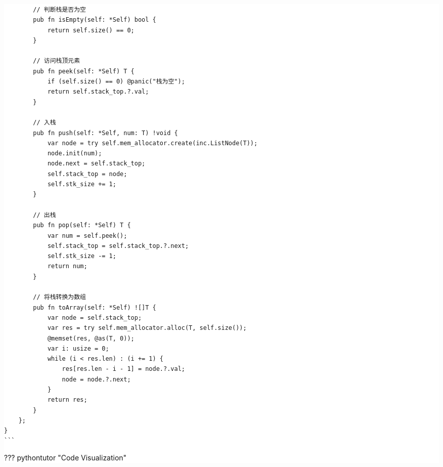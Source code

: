             // 判断栈是否为空
            pub fn isEmpty(self: *Self) bool {
                return self.size() == 0;
            }

            // 访问栈顶元素
            pub fn peek(self: *Self) T {
                if (self.size() == 0) @panic("栈为空");
                return self.stack_top.?.val;
            }  

            // 入栈
            pub fn push(self: *Self, num: T) !void {
                var node = try self.mem_allocator.create(inc.ListNode(T));
                node.init(num);
                node.next = self.stack_top;
                self.stack_top = node;
                self.stk_size += 1;
            } 

            // 出栈
            pub fn pop(self: *Self) T {
                var num = self.peek();
                self.stack_top = self.stack_top.?.next;
                self.stk_size -= 1;
                return num;
            } 

            // 将栈转换为数组
            pub fn toArray(self: *Self) ![]T {
                var node = self.stack_top;
                var res = try self.mem_allocator.alloc(T, self.size());
                @memset(res, @as(T, 0));
                var i: usize = 0;
                while (i < res.len) : (i += 1) {
                    res[res.len - i - 1] = node.?.val;
                    node = node.?.next;
                }
                return res;
            }
        };
    }
    ```

??? pythontutor "Code Visualization"
